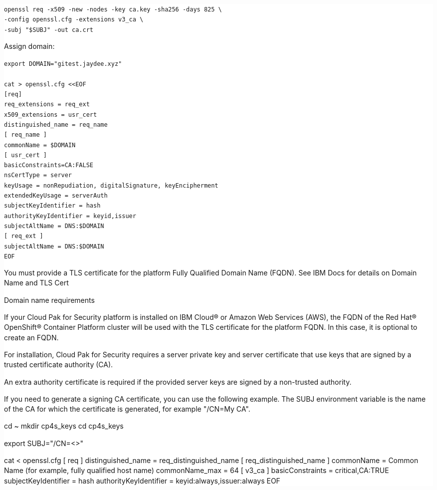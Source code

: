   ```
openssl req -x509 -new -nodes -key ca.key -sha256 -days 825 \
-config openssl.cfg -extensions v3_ca \
-subj "$SUBJ" -out ca.crt
  ```

Assign domain:
```
export DOMAIN="gitest.jaydee.xyz"

cat > openssl.cfg <<EOF
[req]
req_extensions = req_ext
x509_extensions = usr_cert
distinguished_name = req_name
[ req_name ]
commonName = $DOMAIN
[ usr_cert ]
basicConstraints=CA:FALSE
nsCertType = server
keyUsage = nonRepudiation, digitalSignature, keyEncipherment
extendedKeyUsage = serverAuth
subjectKeyIdentifier = hash
authorityKeyIdentifier = keyid,issuer
subjectAltName = DNS:$DOMAIN
[ req_ext ]
subjectAltName = DNS:$DOMAIN
EOF
```

You must provide a TLS certificate for the platform Fully Qualified Domain Name (FQDN). See IBM Docs for details on Domain Name and TLS Cert

Domain name requirements

If your Cloud Pak for Security platform is installed on IBM Cloud® or Amazon Web Services (AWS), the FQDN of the Red Hat® OpenShift® Container Platform cluster will be used with the TLS certificate for the platform FQDN. In this case, it is optional to create an FQDN.

For installation, Cloud Pak for Security requires a server private key and server certificate that use keys that are signed by a trusted certificate authority (CA).

An extra authority certificate is required if the provided server keys are signed by a non-trusted authority.

If you need to generate a signing CA certificate, you can use the following example. The SUBJ environment variable is the name of the CA for which the certificate is generated, for example "/CN=My CA".

cd ~
mkdir cp4s_keys
cd cp4s_keys

export SUBJ="/CN=<<Enter CA subject>>"

cat <<EOF > openssl.cfg
[ req ]
distinguished_name = req_distinguished_name
[ req_distinguished_name ]
commonName      = Common Name (for example, fully qualified host name)
commonName_max  = 64
[ v3_ca ]
basicConstraints = critical,CA:TRUE
subjectKeyIdentifier = hash
authorityKeyIdentifier = keyid:always,issuer:always
EOF
